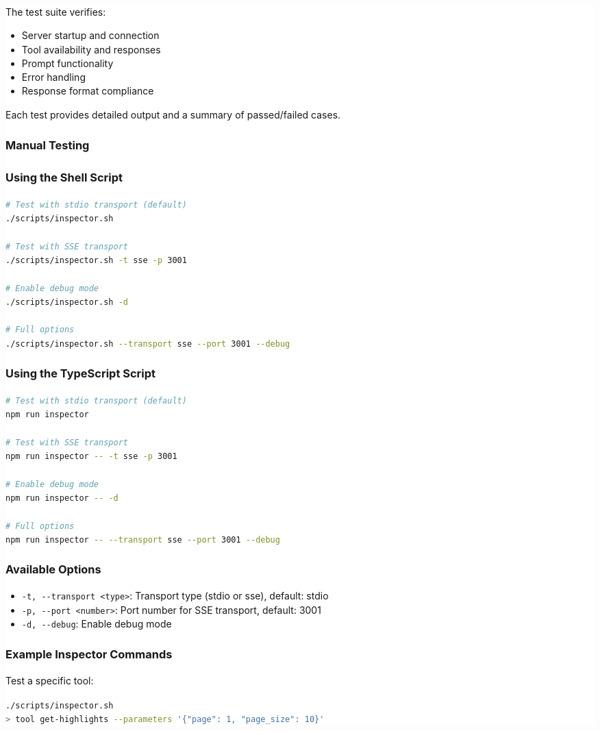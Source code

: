 The test suite verifies:
- Server startup and connection
- Tool availability and responses
- Prompt functionality
- Error handling
- Response format compliance

Each test provides detailed output and a summary of passed/failed cases.

### Manual Testing

### Using the Shell Script

```bash
# Test with stdio transport (default)
./scripts/inspector.sh

# Test with SSE transport
./scripts/inspector.sh -t sse -p 3001

# Enable debug mode
./scripts/inspector.sh -d

# Full options
./scripts/inspector.sh --transport sse --port 3001 --debug
```

### Using the TypeScript Script

```bash
# Test with stdio transport (default)
npm run inspector

# Test with SSE transport
npm run inspector -- -t sse -p 3001

# Enable debug mode
npm run inspector -- -d

# Full options
npm run inspector -- --transport sse --port 3001 --debug
```

### Available Options

- `-t, --transport <type>`: Transport type (stdio or sse), default: stdio
- `-p, --port <number>`: Port number for SSE transport, default: 3001
- `-d, --debug`: Enable debug mode

### Example Inspector Commands

Test a specific tool:
```bash
./scripts/inspector.sh
> tool get-highlights --parameters '{"page": 1, "page_size": 10}'
```
